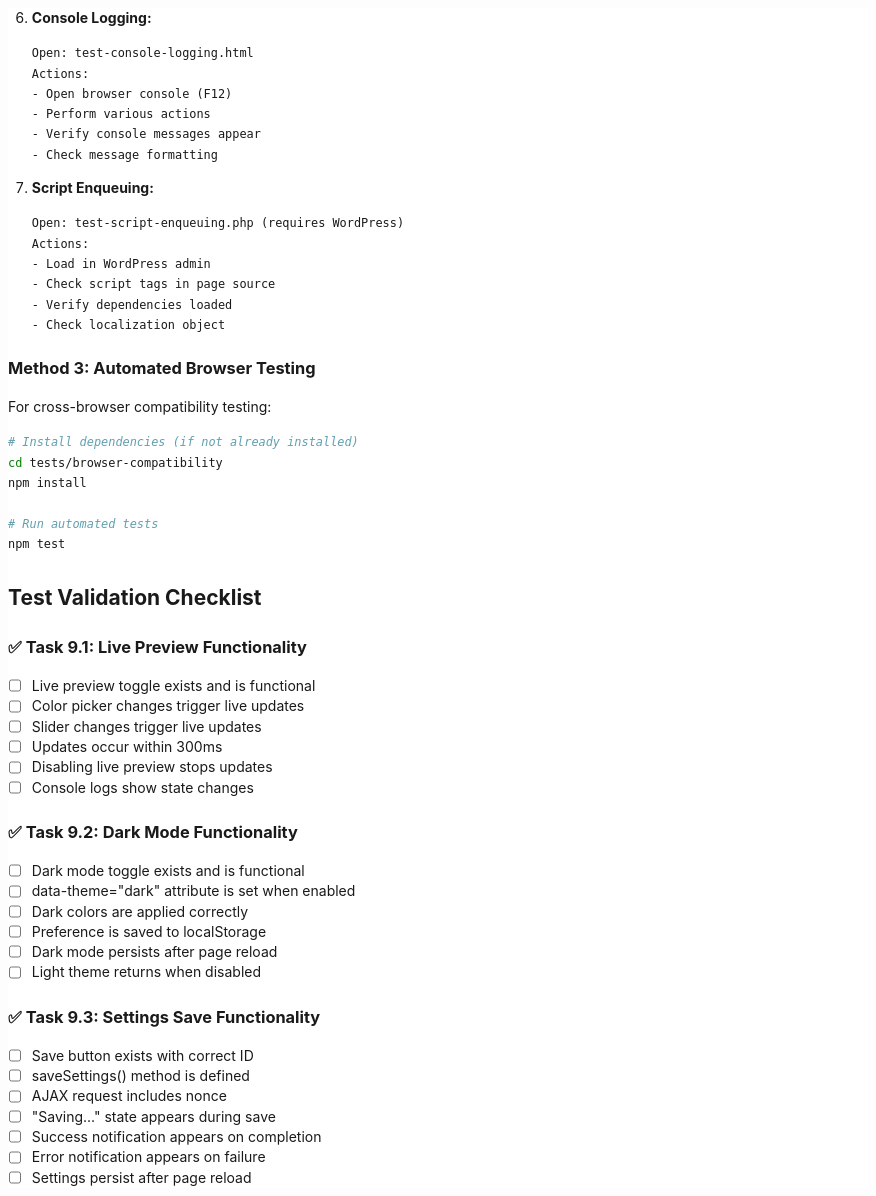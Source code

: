 6. **Console Logging:**
   ```
   Open: test-console-logging.html
   Actions:
   - Open browser console (F12)
   - Perform various actions
   - Verify console messages appear
   - Check message formatting
   ```

7. **Script Enqueuing:**
   ```
   Open: test-script-enqueuing.php (requires WordPress)
   Actions:
   - Load in WordPress admin
   - Check script tags in page source
   - Verify dependencies loaded
   - Check localization object
   ```

### Method 3: Automated Browser Testing

For cross-browser compatibility testing:

```bash
# Install dependencies (if not already installed)
cd tests/browser-compatibility
npm install

# Run automated tests
npm test
```

## Test Validation Checklist

### ✅ Task 9.1: Live Preview Functionality
- [ ] Live preview toggle exists and is functional
- [ ] Color picker changes trigger live updates
- [ ] Slider changes trigger live updates
- [ ] Updates occur within 300ms
- [ ] Disabling live preview stops updates
- [ ] Console logs show state changes

### ✅ Task 9.2: Dark Mode Functionality
- [ ] Dark mode toggle exists and is functional
- [ ] data-theme="dark" attribute is set when enabled
- [ ] Dark colors are applied correctly
- [ ] Preference is saved to localStorage
- [ ] Dark mode persists after page reload
- [ ] Light theme returns when disabled

### ✅ Task 9.3: Settings Save Functionality
- [ ] Save button exists with correct ID
- [ ] saveSettings() method is defined
- [ ] AJAX request includes nonce
- [ ] "Saving..." state appears during save
- [ ] Success notification appears on completion
- [ ] Error notification appears on failure
- [ ] Settings persist after page reload
